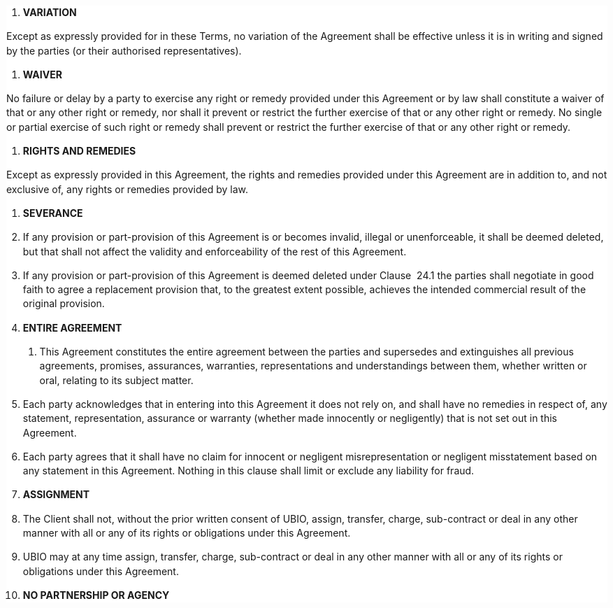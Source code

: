 1.  **VARIATION**
    

Except as expressly provided for in these Terms, no variation of the Agreement shall be effective unless it is in writing and signed by the parties (or their authorised representatives). 

1.  **WAIVER**
    

No failure or delay by a party to exercise any right or remedy provided under this Agreement or by law shall constitute a waiver of that or any other right or remedy, nor shall it prevent or restrict the further exercise of that or any other right or remedy. No single or partial exercise of such right or remedy shall prevent or restrict the further exercise of that or any other right or remedy.

1.  **RIGHTS AND REMEDIES**
    

Except as expressly provided in this Agreement, the rights and remedies provided under this Agreement are in addition to, and not exclusive of, any rights or remedies provided by law.

1.  **SEVERANCE**
    

1.  If any provision or part-provision of this Agreement is or becomes invalid, illegal or unenforceable, it shall be deemed deleted, but that shall not affect the validity and enforceability of the rest of this Agreement.
    

1.  If any provision or part-provision of this Agreement is deemed deleted under Clause  24.1 the parties shall negotiate in good faith to agree a replacement provision that, to the greatest extent possible, achieves the intended commercial result of the original provision.
    

1.  **ENTIRE AGREEMENT**   
    
    1.  This Agreement constitutes the entire agreement between the parties and supersedes and extinguishes all previous agreements, promises, assurances, warranties, representations and understandings between them, whether written or oral, relating to its subject matter.
        

1.  Each party acknowledges that in entering into this Agreement it does not rely on, and shall have no remedies in respect of, any statement, representation, assurance or warranty (whether made innocently or negligently) that is not set out in this Agreement.
    

1.  Each party agrees that it shall have no claim for innocent or negligent misrepresentation or negligent misstatement based on any statement in this Agreement. Nothing in this clause shall limit or exclude any liability for fraud.
    

1.  **ASSIGNMENT** 
    

1.  The Client shall not, without the prior written consent of UBIO, assign, transfer, charge, sub-contract or deal in any other manner with all or any of its rights or obligations under this Agreement.
    

1.  UBIO may at any time assign, transfer, charge, sub-contract or deal in any other manner with all or any of its rights or obligations under this Agreement.
    

1.  **NO PARTNERSHIP OR AGENCY**   
    